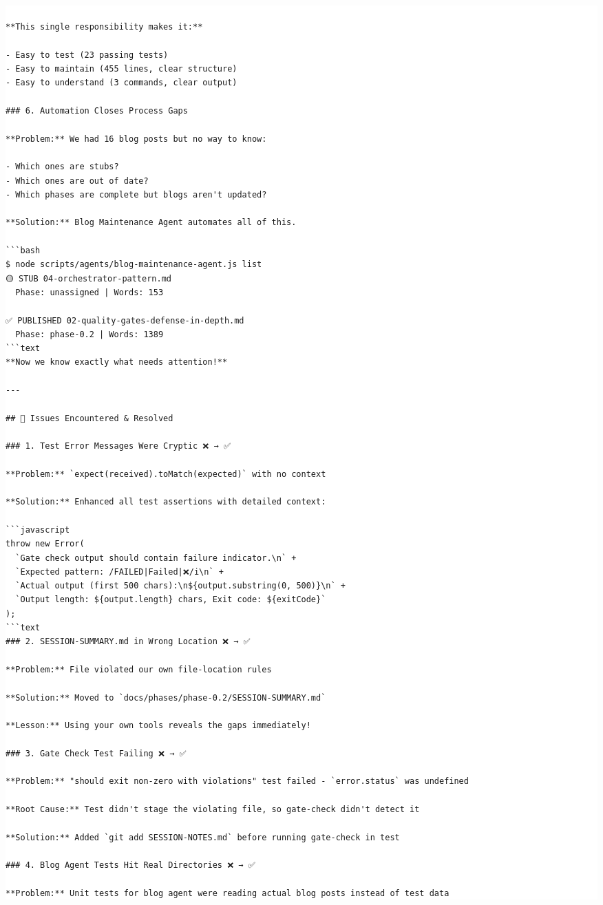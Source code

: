```text

**This single responsibility makes it:**

- Easy to test (23 passing tests)
- Easy to maintain (455 lines, clear structure)
- Easy to understand (3 commands, clear output)

### 6. Automation Closes Process Gaps

**Problem:** We had 16 blog posts but no way to know:

- Which ones are stubs?
- Which ones are out of date?
- Which phases are complete but blogs aren't updated?

**Solution:** Blog Maintenance Agent automates all of this.

```bash
$ node scripts/agents/blog-maintenance-agent.js list
🟡 STUB 04-orchestrator-pattern.md
  Phase: unassigned | Words: 153

✅ PUBLISHED 02-quality-gates-defense-in-depth.md
  Phase: phase-0.2 | Words: 1389
```text
**Now we know exactly what needs attention!**

---

## 🐛 Issues Encountered & Resolved

### 1. Test Error Messages Were Cryptic ❌ → ✅

**Problem:** `expect(received).toMatch(expected)` with no context

**Solution:** Enhanced all test assertions with detailed context:

```javascript
throw new Error(
  `Gate check output should contain failure indicator.\n` +
  `Expected pattern: /FAILED|Failed|❌/i\n` +
  `Actual output (first 500 chars):\n${output.substring(0, 500)}\n` +
  `Output length: ${output.length} chars, Exit code: ${exitCode}`
);
```text
### 2. SESSION-SUMMARY.md in Wrong Location ❌ → ✅

**Problem:** File violated our own file-location rules

**Solution:** Moved to `docs/phases/phase-0.2/SESSION-SUMMARY.md`

**Lesson:** Using your own tools reveals the gaps immediately!

### 3. Gate Check Test Failing ❌ → ✅

**Problem:** "should exit non-zero with violations" test failed - `error.status` was undefined

**Root Cause:** Test didn't stage the violating file, so gate-check didn't detect it

**Solution:** Added `git add SESSION-NOTES.md` before running gate-check in test

### 4. Blog Agent Tests Hit Real Directories ❌ → ✅

**Problem:** Unit tests for blog agent were reading actual blog posts instead of test data
```